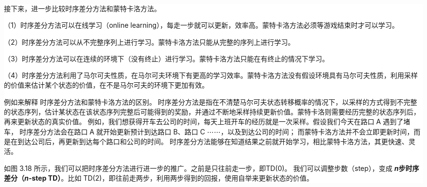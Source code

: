 

接下来，进一步比较时序差分方法和蒙特卡洛方法。

（1）时序差分方法可以在线学习（online learning），每走一步就可以更新，效率高。蒙特卡洛方法必须等游戏结束时才可以学习。

（2）时序差分方法可以从不完整序列上进行学习。蒙特卡洛方法只能从完整的序列上进行学习。

（3）时序差分方法可以在连续的环境下（没有终止）进行学习。蒙特卡洛方法只能在有终止的情况下学习。

（4）时序差分方法利用了马尔可夫性质，在马尔可夫环境下有更高的学习效率。蒙特卡洛方法没有假设环境具有马尔可夫性质，利用采样的价值来估计某个状态的价值，在不是马尔可夫的环境下更加有效。

例如来解释 时序差分方法和蒙特卡洛方法的区别。
时序差分方法是指在不清楚马尔可夫状态转移概率的情况下，以采样的方式得到不完整的状态序列，估计某状态在该状态序列完整后可能得到的奖励，并通过不断地采样持续更新价值。蒙特卡洛则需要经历完整的状态序列后，再来更新状态的真实价值。
例如，我们想获得开车去公司的时间，每天上班开车的经历就是一次采样。假设我们今天在路口 A 遇到了堵车，
时序差分方法会在路口 A 就开始更新预计到达路口 B、路口 C $\cdots \cdots$，以及到达公司的时间；
而蒙特卡洛方法并不会立即更新时间，而是在到达公司后，再更新到达每个路口和公司的时间。
时序差分方法能够在知道结果之前就开始学习，相比蒙特卡洛方法，其更快速、灵活。


如图 3.18 所示，我们可以把时序差分方法进行进一步的推广。之前是只往前走一步，即TD(0)。
我们可以调整步数（step），变成 **$n$步时序差分（$n$-step TD）**。比如 TD(2)，即往前走两步，利用两步得到的回报，使用自举来更新状态的价值。


<div align=center>